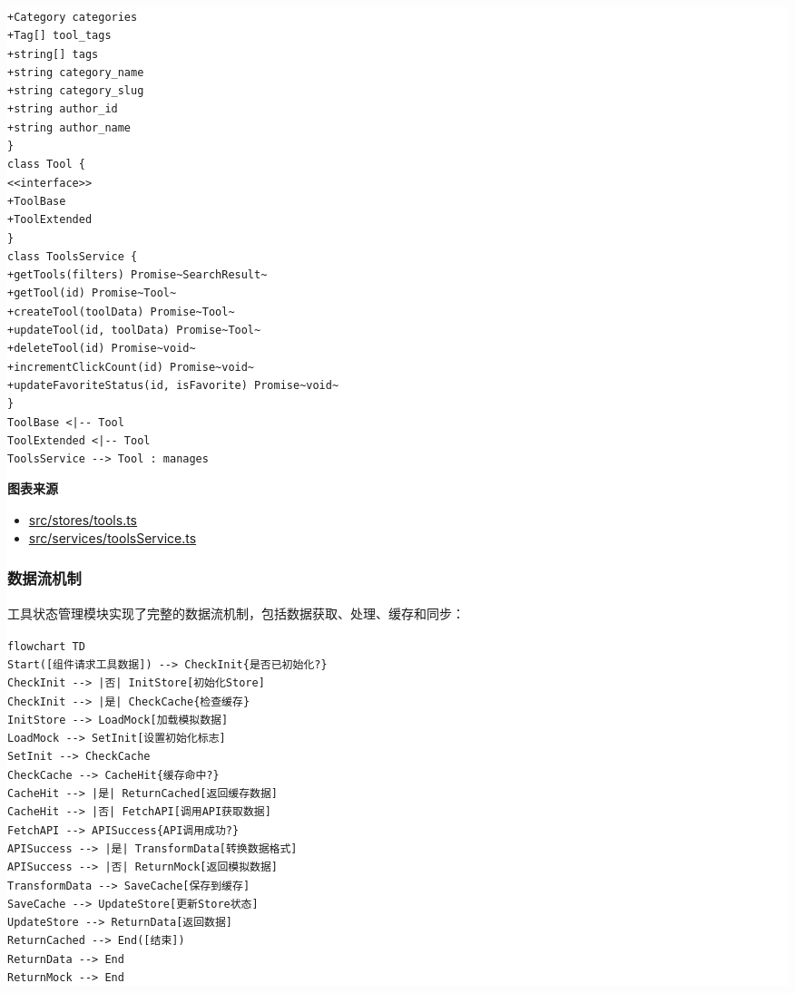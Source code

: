 ```mermaid
+Category categories
+Tag[] tool_tags
+string[] tags
+string category_name
+string category_slug
+string author_id
+string author_name
}
class Tool {
<<interface>>
+ToolBase
+ToolExtended
}
class ToolsService {
+getTools(filters) Promise~SearchResult~
+getTool(id) Promise~Tool~
+createTool(toolData) Promise~Tool~
+updateTool(id, toolData) Promise~Tool~
+deleteTool(id) Promise~void~
+incrementClickCount(id) Promise~void~
+updateFavoriteStatus(id, isFavorite) Promise~void~
}
ToolBase <|-- Tool
ToolExtended <|-- Tool
ToolsService --> Tool : manages
```

**图表来源**
- [src/stores/tools.ts](file://src/stores/tools.ts#L10-L80)
- [src/services/toolsService.ts](file://src/services/toolsService.ts#L15-L50)

### 数据流机制

工具状态管理模块实现了完整的数据流机制，包括数据获取、处理、缓存和同步：

```mermaid
flowchart TD
Start([组件请求工具数据]) --> CheckInit{是否已初始化?}
CheckInit --> |否| InitStore[初始化Store]
CheckInit --> |是| CheckCache{检查缓存}
InitStore --> LoadMock[加载模拟数据]
LoadMock --> SetInit[设置初始化标志]
SetInit --> CheckCache
CheckCache --> CacheHit{缓存命中?}
CacheHit --> |是| ReturnCached[返回缓存数据]
CacheHit --> |否| FetchAPI[调用API获取数据]
FetchAPI --> APISuccess{API调用成功?}
APISuccess --> |是| TransformData[转换数据格式]
APISuccess --> |否| ReturnMock[返回模拟数据]
TransformData --> SaveCache[保存到缓存]
SaveCache --> UpdateStore[更新Store状态]
UpdateStore --> ReturnData[返回数据]
ReturnCached --> End([结束])
ReturnData --> End
ReturnMock --> End
```
